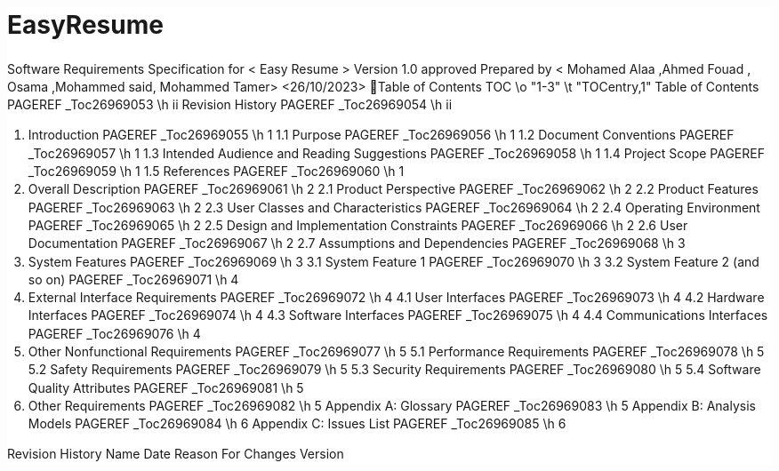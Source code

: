 # EasyResume

Software Requirements Specification
for
  <  Easy Resume  >
Version 1.0 approved
Prepared by < Mohamed Alaa ,Ahmed Fouad , Osama ,Mohammed said, Mohammed Tamer>
<26/10/2023>
Table of Contents
 TOC \o "1-3" \t "TOCentry,1" Table of Contents	 PAGEREF _Toc26969053 \h ii
Revision History	 PAGEREF _Toc26969054 \h ii
1.	Introduction	 PAGEREF _Toc26969055 \h 1
1.1	Purpose	 PAGEREF _Toc26969056 \h 1
1.2	Document Conventions	 PAGEREF _Toc26969057 \h 1
1.3	Intended Audience and Reading Suggestions	 PAGEREF _Toc26969058 \h 1
1.4	Project Scope	 PAGEREF _Toc26969059 \h 1
1.5	References	 PAGEREF _Toc26969060 \h 1
2.	Overall Description	 PAGEREF _Toc26969061 \h 2
2.1	Product Perspective	 PAGEREF _Toc26969062 \h 2
2.2	Product Features	 PAGEREF _Toc26969063 \h 2
2.3	User Classes and Characteristics	 PAGEREF _Toc26969064 \h 2
2.4	Operating Environment	 PAGEREF _Toc26969065 \h 2
2.5	Design and Implementation Constraints	 PAGEREF _Toc26969066 \h 2
2.6	User Documentation	 PAGEREF _Toc26969067 \h 2
2.7	Assumptions and Dependencies	 PAGEREF _Toc26969068 \h 3
3.	System Features	 PAGEREF _Toc26969069 \h 3
3.1	System Feature 1	 PAGEREF _Toc26969070 \h 3
3.2	System Feature 2 (and so on)	 PAGEREF _Toc26969071 \h 4
4.	External Interface Requirements	 PAGEREF _Toc26969072 \h 4
4.1	User Interfaces	 PAGEREF _Toc26969073 \h 4
4.2	Hardware Interfaces	 PAGEREF _Toc26969074 \h 4
4.3	Software Interfaces	 PAGEREF _Toc26969075 \h 4
4.4	Communications Interfaces	 PAGEREF _Toc26969076 \h 4
5.	Other Nonfunctional Requirements	 PAGEREF _Toc26969077 \h 5
5.1	Performance Requirements	 PAGEREF _Toc26969078 \h 5
5.2	Safety Requirements	 PAGEREF _Toc26969079 \h 5
5.3	Security Requirements	 PAGEREF _Toc26969080 \h 5
5.4	Software Quality Attributes	 PAGEREF _Toc26969081 \h 5
6.	Other Requirements	 PAGEREF _Toc26969082 \h 5
Appendix A: Glossary	 PAGEREF _Toc26969083 \h 5
Appendix B: Analysis Models	 PAGEREF _Toc26969084 \h 6
Appendix C: Issues List	 PAGEREF _Toc26969085 \h 6


Revision History
Name
Date
Reason For Changes
Version



